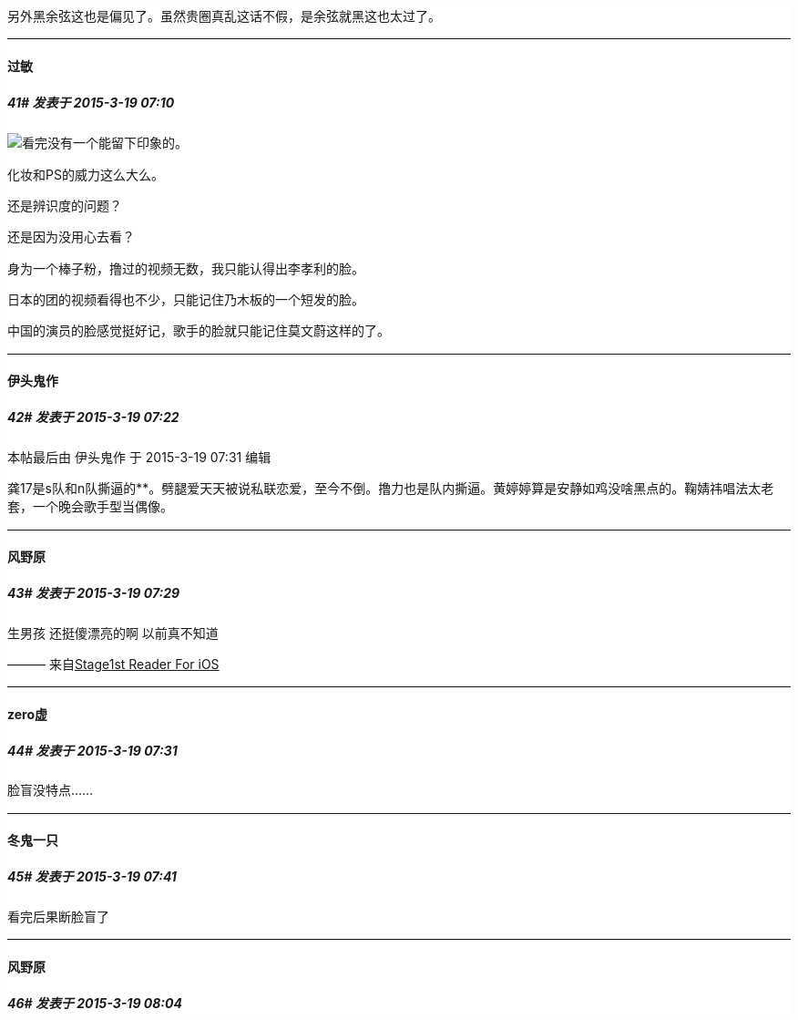 另外黑余弦这也是偏见了。虽然贵圈真乱这话不假，是余弦就黑这也太过了。

*****

####  过敏  
##### 41#       发表于 2015-3-19 07:10

<img src="https://static.saraba1st.com/image/smiley/face/149.gif" referrerpolicy="no-referrer">看完没有一个能留下印象的。

化妆和PS的威力这么大么。

还是辨识度的问题？

还是因为没用心去看？

身为一个棒子粉，撸过的视频无数，我只能认得出李孝利的脸。

日本的团的视频看得也不少，只能记住乃木板的一个短发的脸。

中国的演员的脸感觉挺好记，歌手的脸就只能记住莫文蔚这样的了。

*****

####  伊头鬼作  
##### 42#       发表于 2015-3-19 07:22

 本帖最后由 伊头鬼作 于 2015-3-19 07:31 编辑 

龚17是s队和n队撕逼的**。劈腿爱天天被说私联恋爱，至今不倒。撸力也是队内撕逼。黄婷婷算是安静如鸡没啥黑点的。鞠婧祎唱法太老套，一个晚会歌手型当偶像。

*****

####  风野原  
##### 43#       发表于 2015-3-19 07:29

生男孩 还挺傻漂亮的啊 以前真不知道

——— 来自[Stage1st Reader For iOS](http://itunes.apple.com/us/app/stage1st-reader/id509916119?mt=8)

*****

####  zero虚  
##### 44#       发表于 2015-3-19 07:31

脸盲没特点……

*****

####  冬鬼一只  
##### 45#       发表于 2015-3-19 07:41

看完后果断脸盲了

*****

####  风野原  
##### 46#       发表于 2015-3-19 08:04
